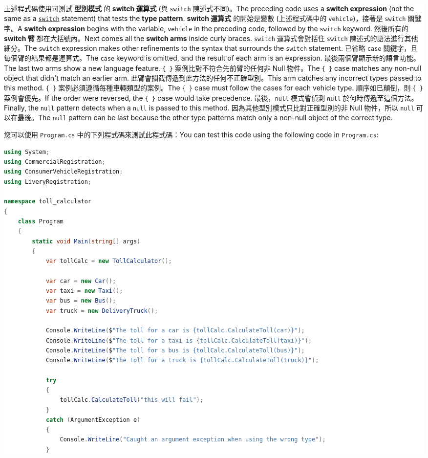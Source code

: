 <span data-ttu-id="b3b20-152">上述程式碼使用可測試 **型別模式** 的 **switch 運算式** (與 [`switch`](../language-reference/keywords/switch.md) 陳述式不同)。</span><span class="sxs-lookup"><span data-stu-id="b3b20-152">The preceding code uses a **switch expression** (not the same as a [`switch`](../language-reference/keywords/switch.md) statement) that tests the **type pattern**.</span></span> <span data-ttu-id="b3b20-153">**switch 運算式** 的開始是變數 (上述程式碼中的 `vehicle`)，接著是 `switch` 關鍵字。</span><span class="sxs-lookup"><span data-stu-id="b3b20-153">A **switch expression** begins with the variable, `vehicle` in the preceding code, followed by the `switch` keyword.</span></span> <span data-ttu-id="b3b20-154">然後所有的 **switch 臂** 都在大括號內。</span><span class="sxs-lookup"><span data-stu-id="b3b20-154">Next comes all the **switch arms** inside curly braces.</span></span> <span data-ttu-id="b3b20-155">`switch` 運算式會對括住 `switch` 陳述式的語法進行其他細分。</span><span class="sxs-lookup"><span data-stu-id="b3b20-155">The `switch` expression makes other refinements to the syntax that surrounds the `switch` statement.</span></span> <span data-ttu-id="b3b20-156">已省略 `case` 關鍵字，且每個臂的結果都是運算式。</span><span class="sxs-lookup"><span data-stu-id="b3b20-156">The `case` keyword is omitted, and the result of each arm is an expression.</span></span> <span data-ttu-id="b3b20-157">最後兩個臂顯示新的語言功能。</span><span class="sxs-lookup"><span data-stu-id="b3b20-157">The last two arms show a new language feature.</span></span> <span data-ttu-id="b3b20-158">`{ }` 案例比對不符合先前臂的任何非 Null 物件。</span><span class="sxs-lookup"><span data-stu-id="b3b20-158">The `{ }` case matches any non-null object that didn't match an earlier arm.</span></span> <span data-ttu-id="b3b20-159">此臂會攔截傳遞到此方法的任何不正確型別。</span><span class="sxs-lookup"><span data-stu-id="b3b20-159">This arm catches any incorrect types passed to this method.</span></span>  <span data-ttu-id="b3b20-160">`{ }` 案例必須遵循每種車輛類型的案例。</span><span class="sxs-lookup"><span data-stu-id="b3b20-160">The `{ }` case must follow the cases for each vehicle type.</span></span> <span data-ttu-id="b3b20-161">順序如已顛倒，則 `{ }` 案例會優先。</span><span class="sxs-lookup"><span data-stu-id="b3b20-161">If the order were reversed, the `{ }` case would take precedence.</span></span> <span data-ttu-id="b3b20-162">最後，`null` 模式會偵測 `null` 於何時傳遞至這個方法。</span><span class="sxs-lookup"><span data-stu-id="b3b20-162">Finally, the `null` pattern detects when a `null` is passed to this method.</span></span> <span data-ttu-id="b3b20-163">因為其他型別模式只比對正確型別的非 Null 物件，所以 `null` 可以在最後。</span><span class="sxs-lookup"><span data-stu-id="b3b20-163">The `null` pattern can be last because the other type patterns match only a non-null object of the correct type.</span></span>

<span data-ttu-id="b3b20-164">您可以使用 `Program.cs` 中的下列程式碼來測試此程式碼：</span><span class="sxs-lookup"><span data-stu-id="b3b20-164">You can test this code using the following code in `Program.cs`:</span></span>

```csharp
using System;
using CommercialRegistration;
using ConsumerVehicleRegistration;
using LiveryRegistration;

namespace toll_calculator
{
    class Program
    {
        static void Main(string[] args)
        {
            var tollCalc = new TollCalculator();

            var car = new Car();
            var taxi = new Taxi();
            var bus = new Bus();
            var truck = new DeliveryTruck();

            Console.WriteLine($"The toll for a car is {tollCalc.CalculateToll(car)}");
            Console.WriteLine($"The toll for a taxi is {tollCalc.CalculateToll(taxi)}");
            Console.WriteLine($"The toll for a bus is {tollCalc.CalculateToll(bus)}");
            Console.WriteLine($"The toll for a truck is {tollCalc.CalculateToll(truck)}");

            try
            {
                tollCalc.CalculateToll("this will fail");
            }
            catch (ArgumentException e)
            {
                Console.WriteLine("Caught an argument exception when using the wrong type");
            }
```